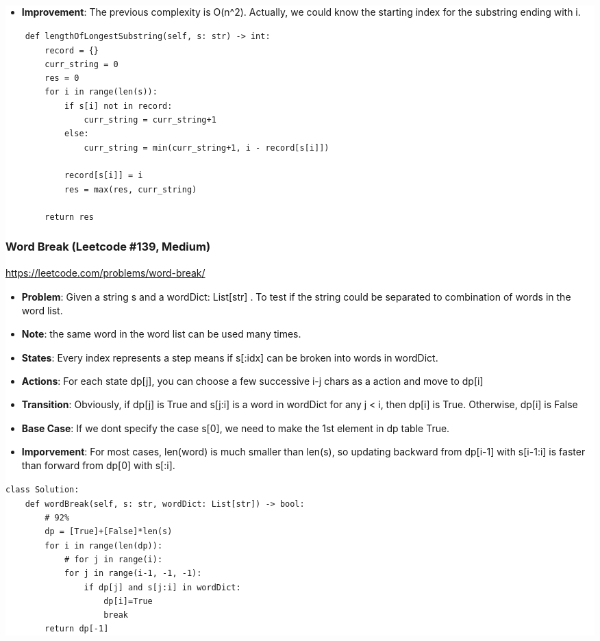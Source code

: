 ```python3
```

* **Improvement**: The previous complexity is O(n^2). Actually, we could know the starting index for the substring ending with i. 

```python3
    def lengthOfLongestSubstring(self, s: str) -> int:
        record = {}
        curr_string = 0
        res = 0
        for i in range(len(s)):
            if s[i] not in record:
                curr_string = curr_string+1
            else:
                curr_string = min(curr_string+1, i - record[s[i]])
                
            record[s[i]] = i
            res = max(res, curr_string)
            
        return res

```


### Word Break (Leetcode #139, Medium)
https://leetcode.com/problems/word-break/

* **Problem**: Given a string s and a wordDict: List[str] . To test if the string could be separated to combination of words in the word list.
* **Note**: the same word in the word list can be used many times.

* **States**: Every index represents a step means if s[:idx] can be broken into words in wordDict.
* **Actions**: For each state dp[j], you can choose a few successive i-j chars as a action and move to dp[i]
* **Transition**: Obviously, if dp[j] is True and s[j:i] is a word in wordDict for any j < i, then dp[i] is True. Otherwise, dp[i] is False
* **Base Case**: If we dont specify the case s[0], we need to make the 1st element in dp table True.
* **Imporvement**: For most cases, len(word) is much smaller than len(s), so updating backward from dp[i-1] with s[i-1:i] is faster than forward from dp[0] with s[:i].

```python3
class Solution:
    def wordBreak(self, s: str, wordDict: List[str]) -> bool:
        # 92%
        dp = [True]+[False]*len(s)
        for i in range(len(dp)):
            # for j in range(i):
            for j in range(i-1, -1, -1):
                if dp[j] and s[j:i] in wordDict: 
                    dp[i]=True
                    break
        return dp[-1]
```
